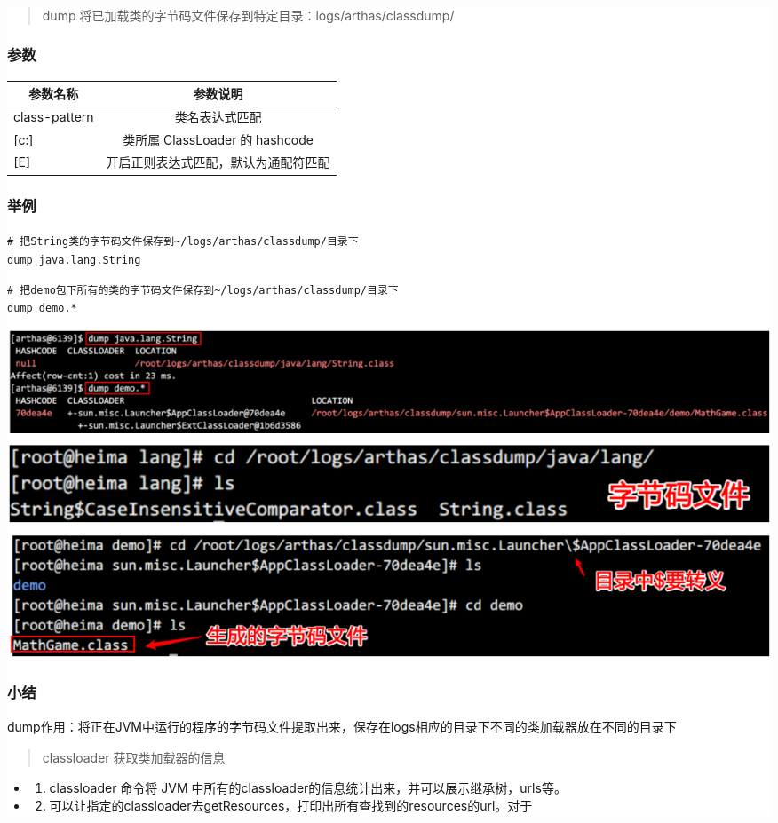 
> dump 将已加载类的字节码文件保存到特定目录：logs/arthas/classdump/

### 参数

| 参数名称      |               参数说明               |
| ------------- | :----------------------------------: |
| class-pattern |            类名表达式匹配            |
| [c:]          |    类所属 ClassLoader 的 hashcode    |
| [E]           | 开启正则表达式匹配，默认为通配符匹配 |

### 举例

```shell
# 把String类的字节码文件保存到~/logs/arthas/classdump/目录下
dump java.lang.String
```

```shell
# 把demo包下所有的类的字节码文件保存到~/logs/arthas/classdump/目录下
dump demo.*
```

![输入图片说明](images/QQ%E6%88%AA%E5%9B%BE20220118161524.png "QQ截图20201229183512.png")

### 小结

dump作用：将正在JVM中运行的程序的字节码文件提取出来，保存在logs相应的目录下不同的类加载器放在不同的目录下

> classloader 获取类加载器的信息

* 1. classloader 命令将 JVM 中所有的classloader的信息统计出来，并可以展示继承树，urls等。
* 2. 可以让指定的classloader去getResources，打印出所有查找到的resources的url。对于
